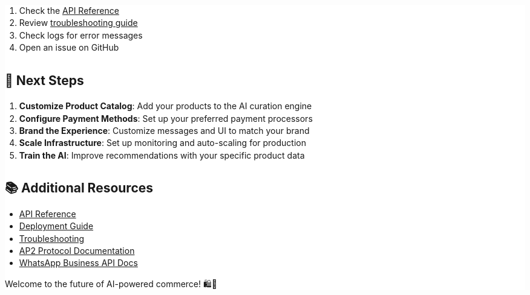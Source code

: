 1. Check the [API Reference](api-reference.md)
2. Review [troubleshooting guide](troubleshooting.md)
3. Check logs for error messages
4. Open an issue on GitHub

## 🎯 Next Steps

1. **Customize Product Catalog**: Add your products to the AI curation engine
2. **Configure Payment Methods**: Set up your preferred payment processors
3. **Brand the Experience**: Customize messages and UI to match your brand
4. **Scale Infrastructure**: Set up monitoring and auto-scaling for production
5. **Train the AI**: Improve recommendations with your specific product data

## 📚 Additional Resources

- [API Reference](api-reference.md)
- [Deployment Guide](deployment.md)
- [Troubleshooting](troubleshooting.md)
- [AP2 Protocol Documentation](https://github.com/google-agentic-commerce/AP2)
- [WhatsApp Business API Docs](https://developers.facebook.com/docs/whatsapp/)

Welcome to the future of AI-powered commerce! 🛍️🤖
